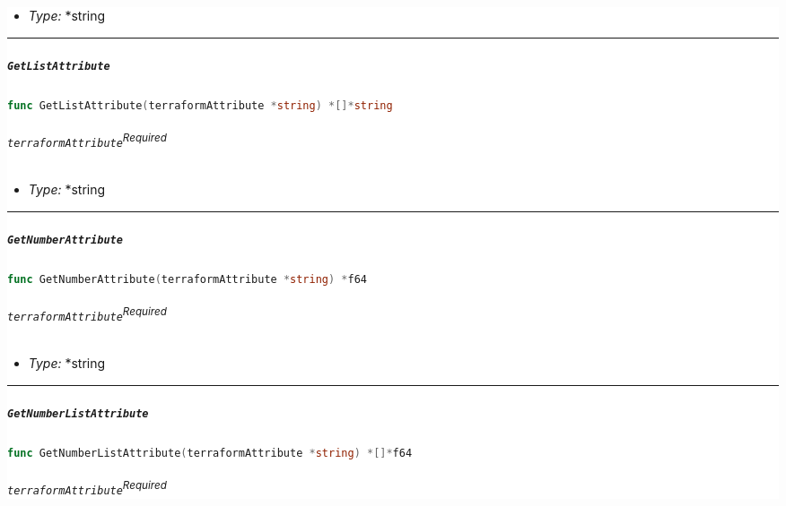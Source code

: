 - *Type:* *string

---

##### `GetListAttribute` <a name="GetListAttribute" id="@cdktf/provider-github.dataGithubActionsEnvironmentSecrets.DataGithubActionsEnvironmentSecretsSecretsOutputReference.getListAttribute"></a>

```go
func GetListAttribute(terraformAttribute *string) *[]*string
```

###### `terraformAttribute`<sup>Required</sup> <a name="terraformAttribute" id="@cdktf/provider-github.dataGithubActionsEnvironmentSecrets.DataGithubActionsEnvironmentSecretsSecretsOutputReference.getListAttribute.parameter.terraformAttribute"></a>

- *Type:* *string

---

##### `GetNumberAttribute` <a name="GetNumberAttribute" id="@cdktf/provider-github.dataGithubActionsEnvironmentSecrets.DataGithubActionsEnvironmentSecretsSecretsOutputReference.getNumberAttribute"></a>

```go
func GetNumberAttribute(terraformAttribute *string) *f64
```

###### `terraformAttribute`<sup>Required</sup> <a name="terraformAttribute" id="@cdktf/provider-github.dataGithubActionsEnvironmentSecrets.DataGithubActionsEnvironmentSecretsSecretsOutputReference.getNumberAttribute.parameter.terraformAttribute"></a>

- *Type:* *string

---

##### `GetNumberListAttribute` <a name="GetNumberListAttribute" id="@cdktf/provider-github.dataGithubActionsEnvironmentSecrets.DataGithubActionsEnvironmentSecretsSecretsOutputReference.getNumberListAttribute"></a>

```go
func GetNumberListAttribute(terraformAttribute *string) *[]*f64
```

###### `terraformAttribute`<sup>Required</sup> <a name="terraformAttribute" id="@cdktf/provider-github.dataGithubActionsEnvironmentSecrets.DataGithubActionsEnvironmentSecretsSecretsOutputReference.getNumberListAttribute.parameter.terraformAttribute"></a>
